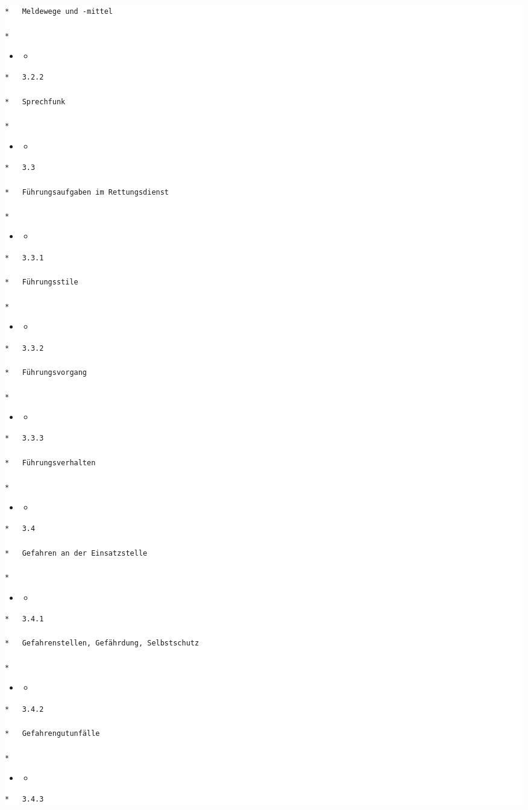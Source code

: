     *   Meldewege und -mittel

    *

*    *
    *   3.2.2

    *   Sprechfunk

    *

*    *
    *   3.3

    *   Führungsaufgaben im Rettungsdienst

    *

*    *
    *   3.3.1

    *   Führungsstile

    *

*    *
    *   3.3.2

    *   Führungsvorgang

    *

*    *
    *   3.3.3

    *   Führungsverhalten

    *

*    *
    *   3.4

    *   Gefahren an der Einsatzstelle

    *

*    *
    *   3.4.1

    *   Gefahrenstellen, Gefährdung, Selbstschutz

    *

*    *
    *   3.4.2

    *   Gefahrengutunfälle

    *

*    *
    *   3.4.3
